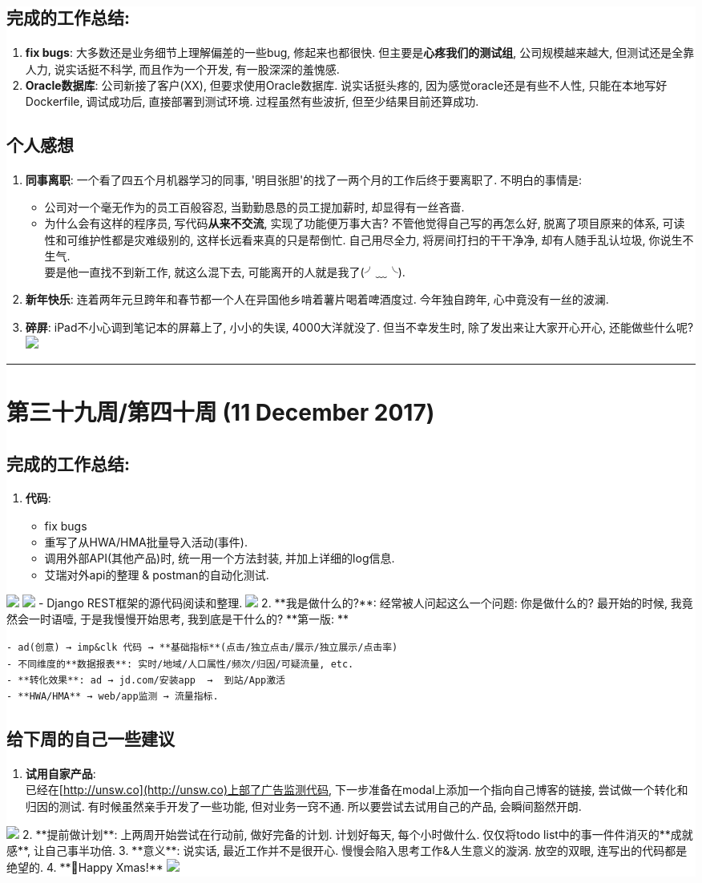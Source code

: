## 完成的工作总结:
1. **fix bugs**: 大多数还是业务细节上理解偏差的一些bug, 修起来也都很快. 但主要是**心疼我们的测试组**, 公司规模越来越大, 但测试还是全靠人力, 说实话挺不科学, 而且作为一个开发, 有一股深深的羞愧感.   
2. **Oracle数据库**: 公司新接了客户(XX), 但要求使用Oracle数据库. 说实话挺头疼的, 因为感觉oracle还是有些不人性, 只能在本地写好Dockerfile, 调试成功后, 直接部署到测试环境. 过程虽然有些波折, 但至少结果目前还算成功.    


## 个人感想
1. **同事离职**: 一个看了四五个月机器学习的同事, '明目张胆'的找了一两个月的工作后终于要离职了. 不明白的事情是:   

    - 公司对一个毫无作为的员工百般容忍, 当勤勤恳恳的员工提加薪时, 却显得有一丝吝啬.
    - 为什么会有这样的程序员, 写代码**从来不交流**, 实现了功能便万事大吉? 不管他觉得自己写的再怎么好, 脱离了项目原来的体系, 可读性和可维护性都是灾难级别的, 这样长远看来真的只是帮倒忙.   自己用尽全力, 将房间打扫的干干净净, 却有人随手乱认垃圾, 你说生不生气.    
要是他一直找不到新工作, 就这么混下去, 可能离开的人就是我了(╯﹏╰).    
2. **新年快乐**: 连着两年元旦跨年和春节都一个人在异国他乡啃着薯片喝着啤酒度过. 今年独自跨年, 心中竟没有一丝的波澜.    
3. **碎屏**: iPad不小心调到笔记本的屏幕上了, 小小的失误, 4000大洋就没了. 但当不幸发生时, 除了发出来让大家开心开心, 还能做些什么呢?    <img style="max-height:300px" src="/images/blog/170325_hypers_summary/week41_screencrash.jpg">


---





# 第三十九周/第四十周 (11 December 2017)

## 完成的工作总结:
1. **代码**:

    - fix bugs
    - 重写了从HWA/HMA批量导入活动(事件).
    - 调用外部API(其他产品)时, 统一用一个方法封装, 并加上详细的log信息.  
    - 艾瑞对外api的整理 & postman的自动化测试.   
<img style="max-height:200px" src="/images/blog/170325_hypers_summary/week39_postman.png">
<img style="max-height:150px" src="/images/blog/170325_hypers_summary/week39_postman2.jpg">
    - Django REST框架的源代码阅读和整理.    
      <img style="max-height:300px" src="/images/blog/170325_hypers_summary/week39_rest.jpg">
2. **我是做什么的?**:    经常被人问起这么一个问题: 你是做什么的? 最开始的时候, 我竟然会一时语噎, 于是我慢慢开始思考, 我到底是干什么的?    
**第一版: **

    - ad(创意) → imp&clk 代码 → **基础指标**(点击/独立点击/展示/独立展示/点击率)
    - 不同维度的**数据报表**: 实时/地域/人口属性/频次/归因/可疑流量, etc.
    - **转化效果**: ad → jd.com/安装app  →  到站/App激活
    - **HWA/HMA** → web/app监测 → 流量指标.  

## 给下周的自己一些建议
1. **试用自家产品**:    
已经在[http://unsw.co](http://unsw.co)上部了广告监测代码, 下一步准备在modal上添加一个指向自己博客的链接, 尝试做一个转化和归因的测试. 有时候虽然亲手开发了一些功能, 但对业务一窍不通. 所以要尝试去试用自己的产品, 会瞬间豁然开朗.    
<img style="max-height:300px" src="/images/blog/170325_hypers_summary/week39_modal.jpg">
2. **提前做计划**: 上两周开始尝试在行动前, 做好完备的计划. 计划好每天, 每个小时做什么. 仅仅将todo list中的事一件件消灭的**成就感**, 让自己事半功倍.   
3. **意义**: 说实话, 最近工作并不是很开心. 慢慢会陷入思考工作&人生意义的漩涡. 放空的双眼, 连写出的代码都是绝望的.
4. **🎄Happy Xmas!**   
<img style="max-height:300px" src="/images/blog/170325_hypers_summary/week39_Xmas.jpeg">
